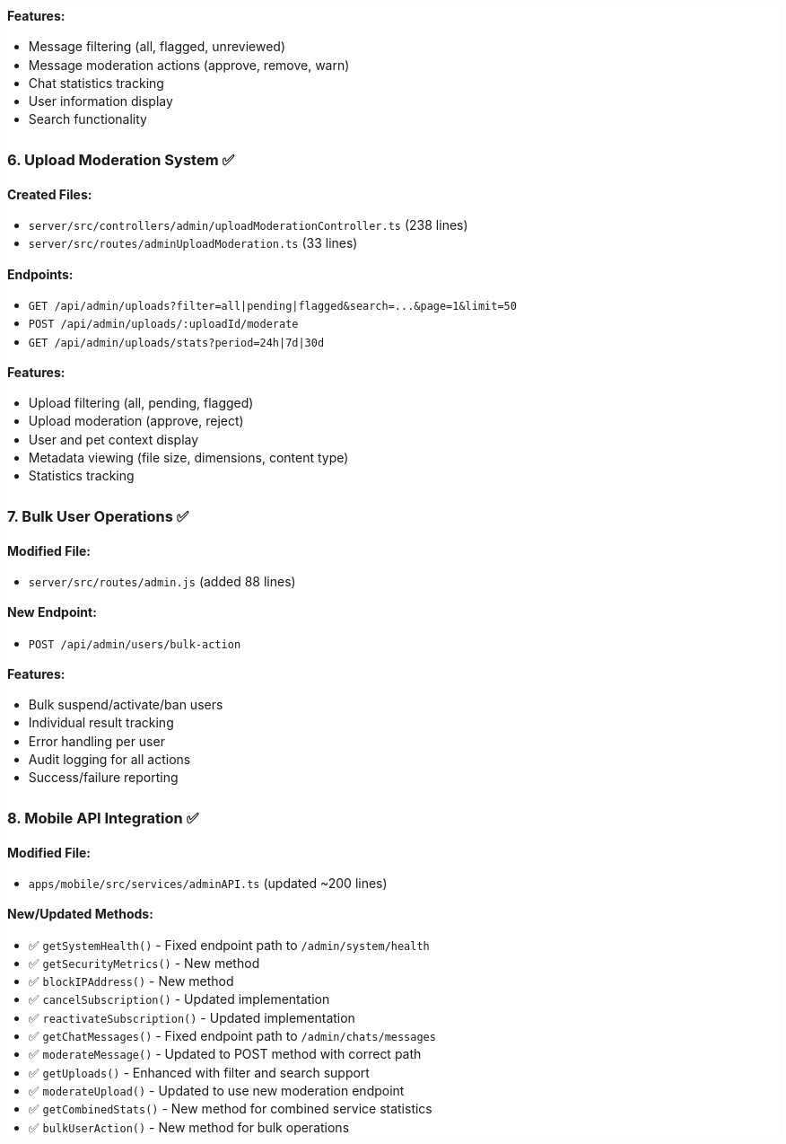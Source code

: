 **Features:**
- Message filtering (all, flagged, unreviewed)
- Message moderation actions (approve, remove, warn)
- Chat statistics tracking
- User information display
- Search functionality

### 6. Upload Moderation System ✅

**Created Files:**
- `server/src/controllers/admin/uploadModerationController.ts` (238 lines)
- `server/src/routes/adminUploadModeration.ts` (33 lines)

**Endpoints:**
- `GET /api/admin/uploads?filter=all|pending|flagged&search=...&page=1&limit=50`
- `POST /api/admin/uploads/:uploadId/moderate`
- `GET /api/admin/uploads/stats?period=24h|7d|30d`

**Features:**
- Upload filtering (all, pending, flagged)
- Upload moderation (approve, reject)
- User and pet context display
- Metadata viewing (file size, dimensions, content type)
- Statistics tracking

### 7. Bulk User Operations ✅

**Modified File:**
- `server/src/routes/admin.js` (added 88 lines)

**New Endpoint:**
- `POST /api/admin/users/bulk-action`

**Features:**
- Bulk suspend/activate/ban users
- Individual result tracking
- Error handling per user
- Audit logging for all actions
- Success/failure reporting

### 8. Mobile API Integration ✅

**Modified File:**
- `apps/mobile/src/services/adminAPI.ts` (updated ~200 lines)

**New/Updated Methods:**
- ✅ `getSystemHealth()` - Fixed endpoint path to `/admin/system/health`
- ✅ `getSecurityMetrics()` - New method
- ✅ `blockIPAddress()` - New method
- ✅ `cancelSubscription()` - Updated implementation
- ✅ `reactivateSubscription()` - Updated implementation
- ✅ `getChatMessages()` - Fixed endpoint path to `/admin/chats/messages`
- ✅ `moderateMessage()` - Updated to POST method with correct path
- ✅ `getUploads()` - Enhanced with filter and search support
- ✅ `moderateUpload()` - Updated to use new moderation endpoint
- ✅ `getCombinedStats()` - New method for combined service statistics
- ✅ `bulkUserAction()` - New method for bulk operations

